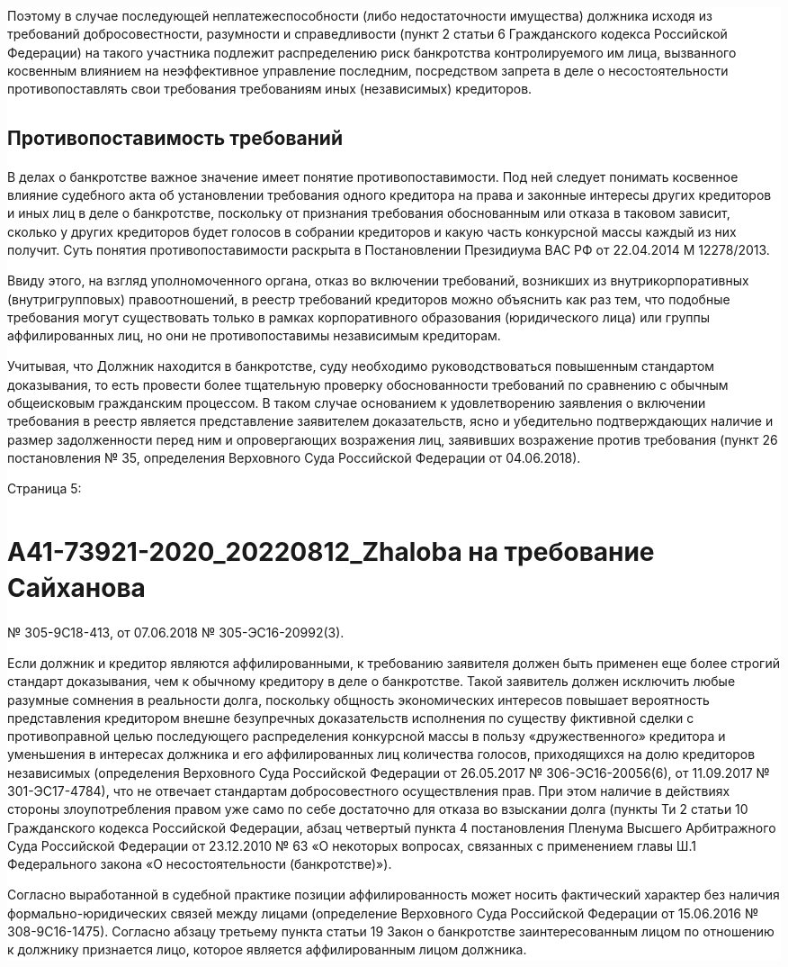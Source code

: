 Поэтому в случае последующей неплатежеспособности (либо недостаточности имущества) должника исходя из требований добросовестности, разумности и справедливости (пункт 2 статьи 6 Гражданского кодекса Российской Федерации) на такого участника подлежит распределению риск банкротства контролируемого им лица, вызванного косвенным влиянием на неэффективное управление последним, посредством запрета в деле о несостоятельности противопоставлять свои требования требованиям иных (независимых) кредиторов.

## Противопоставимость требований

В делах о банкротстве важное значение имеет понятие противопоставимости. Под ней следует понимать косвенное влияние судебного акта об установлении требования одного кредитора на права и законные интересы других кредиторов и иных лиц в деле о банкротстве, поскольку от признания требования обоснованным или отказа в таковом зависит, сколько у других кредиторов будет голосов в собрании кредиторов и какую часть конкурсной массы каждый из них получит. Суть понятия противопоставимости раскрыта в Постановлении Президиума ВАС РФ от 22.04.2014 М 12278/2013.

Ввиду этого, на взгляд уполномоченного органа, отказ во включении требований, возникших из внутрикорпоративных (внутригрупповых) правоотношений, в реестр требований кредиторов можно объяснить как раз тем, что подобные требования могут существовать только в рамках корпоративного образования (юридического лица) или группы аффилированных лиц, но они не противопоставимы независимым кредиторам.

Учитывая, что Должник находится в банкротстве, суду необходимо руководствоваться повышенным стандартом доказывания, то есть провести более тщательную проверку обоснованности требований по сравнению с обычным общеисковым гражданским процессом. В таком случае основанием к удовлетворению заявления о включении требования в реестр является представление заявителем доказательств, ясно и убедительно подтверждающих наличие и размер задолженности перед ним и опровергающих возражения лиц, заявивших возражение против требования (пункт 26 постановления № 35, определения Верховного Суда Российской Федерации от 04.06.2018).

Страница 5:
# A41-73921-2020_20220812_Zhaloba на требование Сайханова

№ 305-9С18-413, от 07.06.2018 № 305-ЭС16-20992(3).

Если должник и кредитор являются аффилированными, к требованию заявителя должен быть применен еще более строгий стандарт доказывания, чем к обычному кредитору в деле о банкротстве. Такой заявитель должен исключить любые разумные сомнения в реальности долга, поскольку общность экономических интересов повышает вероятность представления кредитором внешне безупречных доказательств исполнения по существу фиктивной сделки с противоправной целью последующего распределения конкурсной массы в пользу «дружественного» кредитора и уменьшения в интересах должника и его аффилированных лиц количества голосов, приходящихся на долю кредиторов независимых (определения Верховного Суда Российской Федерации от 26.05.2017 № 306-ЭС16-20056(6), от 11.09.2017 № 301-ЭС17-4784), что не отвечает стандартам добросовестного осуществления прав. При этом наличие в действиях стороны злоупотребления правом уже само по себе достаточно для отказа во взыскании долга (пункты Ти 2 статьи 10 Гражданского кодекса Российской Федерации, абзац четвертый пункта 4 постановления Пленума Высшего Арбитражного Суда Российской Федерации от 23.12.2010 № 63 «О некоторых вопросах, связанных с применением главы Ш.1 Федерального закона «О несостоятельности (банкротстве)»).

Согласно выработанной в судебной практике позиции аффилированность может носить фактический характер без наличия формально-юридических связей между лицами (определение Верховного Суда Российской Федерации от 15.06.2016 № 308-9С16-1475). Согласно абзацу третьему пункта статьи 19 Закон о банкротстве заинтересованным лицом по отношению к должнику признается лицо, которое является аффилированным лицом должника.
